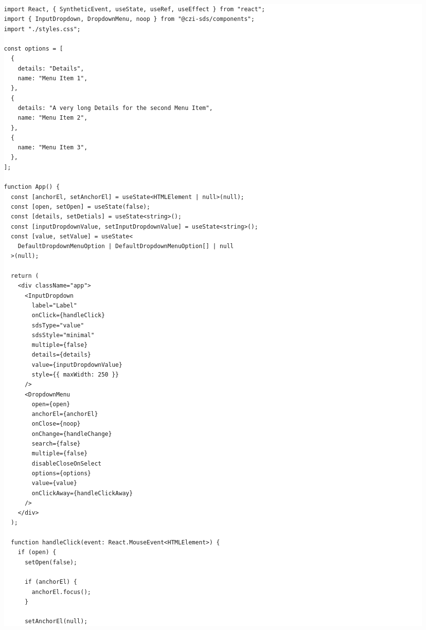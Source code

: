 ```tsx
import React, { SyntheticEvent, useState, useRef, useEffect } from "react";
import { InputDropdown, DropdownMenu, noop } from "@czi-sds/components";
import "./styles.css";

const options = [
  {
    details: "Details",
    name: "Menu Item 1",
  },
  {
    details: "A very long Details for the second Menu Item",
    name: "Menu Item 2",
  },
  {
    name: "Menu Item 3",
  },
];

function App() {
  const [anchorEl, setAnchorEl] = useState<HTMLElement | null>(null);
  const [open, setOpen] = useState(false);
  const [details, setDetials] = useState<string>();
  const [inputDropdownValue, setInputDropdownValue] = useState<string>();
  const [value, setValue] = useState<
    DefaultDropdownMenuOption | DefaultDropdownMenuOption[] | null
  >(null);

  return (
    <div className="app">
      <InputDropdown 
        label="Label"
        onClick={handleClick}
        sdsType="value"
        sdsStyle="minimal"
        multiple={false}
        details={details}
        value={inputDropdownValue}
        style={{ maxWidth: 250 }}
      />
      <DropdownMenu
        open={open}
        anchorEl={anchorEl}
        onClose={noop}
        onChange={handleChange}
        search={false}
        multiple={false}
        disableCloseOnSelect
        options={options}
        value={value}
        onClickAway={handleClickAway}
      />
    </div>
  );

  function handleClick(event: React.MouseEvent<HTMLElement>) {
    if (open) {
      setOpen(false);

      if (anchorEl) {
        anchorEl.focus();
      }

      setAnchorEl(null);
```